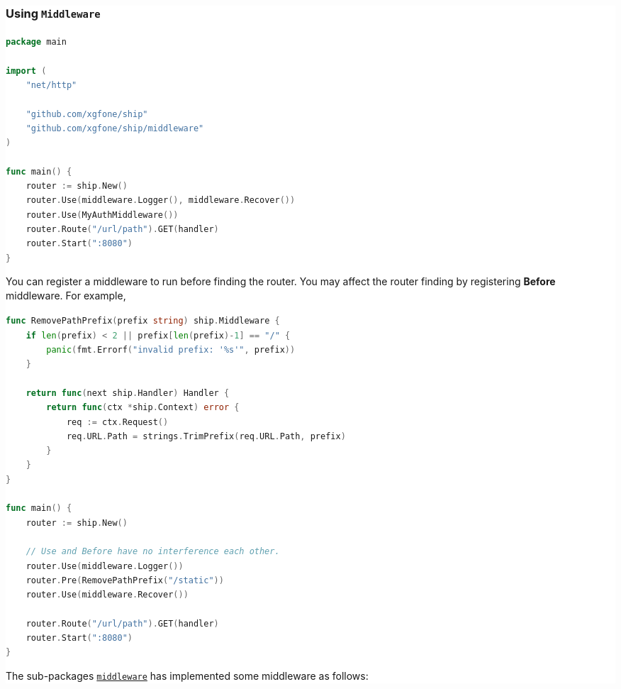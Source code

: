 ### Using `Middleware`

```go
package main

import (
    "net/http"

    "github.com/xgfone/ship"
    "github.com/xgfone/ship/middleware"
)

func main() {
    router := ship.New()
    router.Use(middleware.Logger(), middleware.Recover())
    router.Use(MyAuthMiddleware())
    router.Route("/url/path").GET(handler)
    router.Start(":8080")
}
```

You can register a middleware to run before finding the router. You may affect the router finding by registering **Before** middleware. For example,

```go
func RemovePathPrefix(prefix string) ship.Middleware {
    if len(prefix) < 2 || prefix[len(prefix)-1] == "/" {
        panic(fmt.Errorf("invalid prefix: '%s'", prefix))
    }

    return func(next ship.Handler) Handler {
        return func(ctx *ship.Context) error {
            req := ctx.Request()
            req.URL.Path = strings.TrimPrefix(req.URL.Path, prefix)
        }
    }
}

func main() {
    router := ship.New()

    // Use and Before have no interference each other.
    router.Use(middleware.Logger())
    router.Pre(RemovePathPrefix("/static"))
    router.Use(middleware.Recover())

    router.Route("/url/path").GET(handler)
    router.Start(":8080")
}
```

The sub-packages [`middleware`](https://godoc.org/github.com/xgfone/ship/middleware) has implemented some middleware as follows:

